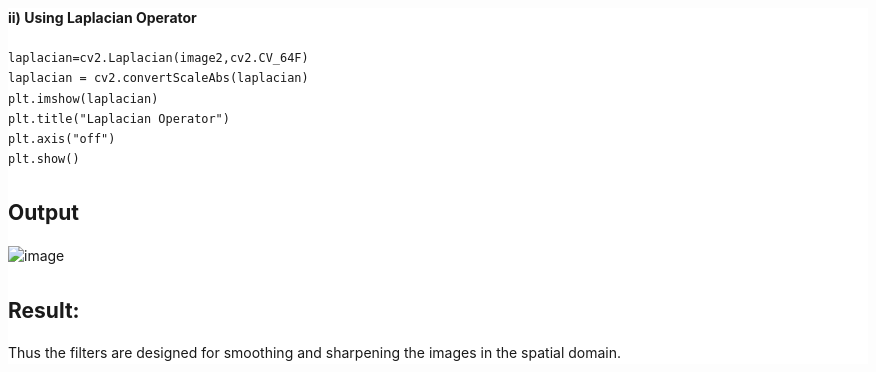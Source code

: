 #### ii) Using Laplacian Operator
```
laplacian=cv2.Laplacian(image2,cv2.CV_64F)
laplacian = cv2.convertScaleAbs(laplacian) 
plt.imshow(laplacian)
plt.title("Laplacian Operator")
plt.axis("off")
plt.show()
```
## Output
<img width="226" height="409" alt="image" src="https://github.com/user-attachments/assets/37aba842-aa95-4714-97c8-a3cccbc1339c" />

## Result:
Thus the filters are designed for smoothing and sharpening the images in the spatial domain.
